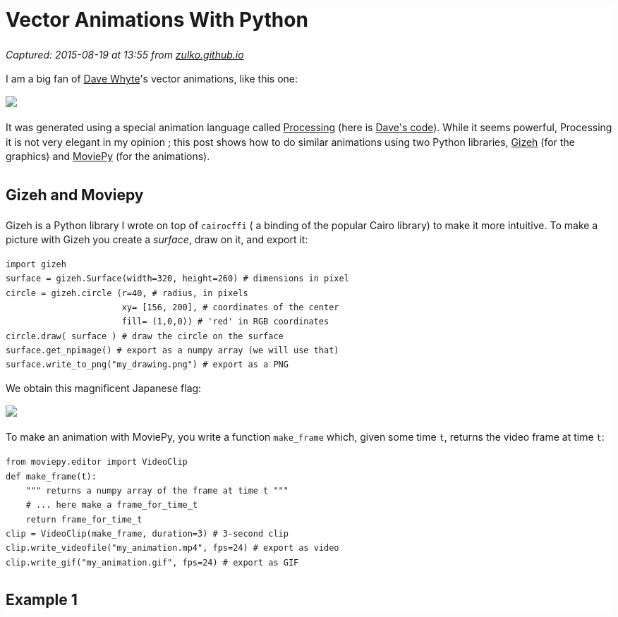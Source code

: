 # Vector Animations With Python

_Captured: 2015-08-19 at 13:55 from [zulko.github.io](http://zulko.github.io/blog/2014/09/20/vector-animations-with-python/)_

I am a big fan of [Dave Whyte](https://dribbble.com/beesandbombs)'s vector animations, like this one:

![](https://d13yacurqjgara.cloudfront.net/users/583436/screenshots/1692659/spiral.gif)

It was generated using a special animation language called [Processing](http://www.processing.org/) (here is [Dave's code](https://dribbble.com/shots/1692659-Shell-Spiral/attachments/268926)). While it seems powerful, Processing it is not very elegant in my opinion ; this post shows how to do similar animations using two Python libraries, [Gizeh](https://github.com/Zulko/gizeh) (for the graphics) and [MoviePy](http://zulko.github.io/moviepy) (for the animations).

## Gizeh and Moviepy

Gizeh is a Python library I wrote on top of `cairocffi` ( a binding of the popular Cairo library) to make it more intuitive. To make a picture with Gizeh you create a _surface_, draw on it, and export it:
    
    import gizeh
    surface = gizeh.Surface(width=320, height=260) # dimensions in pixel
    circle = gizeh.circle (r=40, # radius, in pixels
                           xy= [156, 200], # coordinates of the center
                           fill= (1,0,0)) # 'red' in RGB coordinates
    circle.draw( surface ) # draw the circle on the surface
    surface.get_npimage() # export as a numpy array (we will use that)
    surface.write_to_png("my_drawing.png") # export as a PNG
    

We obtain this magnificent Japanese flag:

![](http://zulko.github.io/images/vector_animations/my_drawing.png)

To make an animation with MoviePy, you write a function `make_frame` which, given some time `t`, returns the video frame at time `t`:
    
    from moviepy.editor import VideoClip
    def make_frame(t):
        """ returns a numpy array of the frame at time t """
        # ... here make a frame_for_time_t
        return frame_for_time_t
    clip = VideoClip(make_frame, duration=3) # 3-second clip
    clip.write_videofile("my_animation.mp4", fps=24) # export as video
    clip.write_gif("my_animation.gif", fps=24) # export as GIF
    

## Example 1
